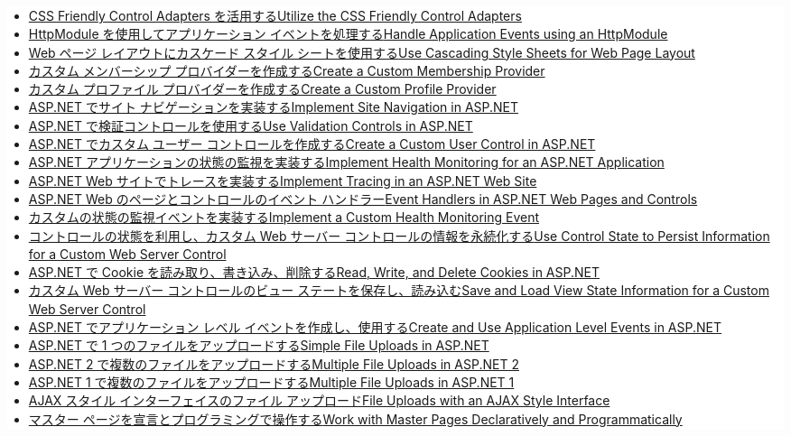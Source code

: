 - [<span data-ttu-id="557c5-120">CSS Friendly Control Adapters を活用する</span><span class="sxs-lookup"><span data-stu-id="557c5-120">Utilize the CSS Friendly Control Adapters</span></span>](how-do-i-utilize-the-css-friendly-control-adapters.md)
- [<span data-ttu-id="557c5-121">HttpModule を使用してアプリケーション イベントを処理する</span><span class="sxs-lookup"><span data-stu-id="557c5-121">Handle Application Events using an HttpModule</span></span>](how-do-i-handle-application-events-using-an-httpmodule.md)
- [<span data-ttu-id="557c5-122">Web ページ レイアウトにカスケード スタイル シートを使用する</span><span class="sxs-lookup"><span data-stu-id="557c5-122">Use Cascading Style Sheets for Web Page Layout</span></span>](how-do-i-use-cascading-style-sheets-for-web-page-layout.md)
- [<span data-ttu-id="557c5-123">カスタム メンバーシップ プロバイダーを作成する</span><span class="sxs-lookup"><span data-stu-id="557c5-123">Create a Custom Membership Provider</span></span>](how-do-i-create-a-custom-membership-provider.md)
- [<span data-ttu-id="557c5-124">カスタム プロファイル プロバイダーを作成する</span><span class="sxs-lookup"><span data-stu-id="557c5-124">Create a Custom Profile Provider</span></span>](how-do-i-create-a-custom-profile-provider.md)
- [<span data-ttu-id="557c5-125">ASP.NET でサイト ナビゲーションを実装する</span><span class="sxs-lookup"><span data-stu-id="557c5-125">Implement Site Navigation in ASP.NET</span></span>](how-do-i-implement-site-navigation-in-aspnet.md)
- [<span data-ttu-id="557c5-126">ASP.NET で検証コントロールを使用する</span><span class="sxs-lookup"><span data-stu-id="557c5-126">Use Validation Controls in ASP.NET</span></span>](how-do-i-use-validation-controls-in-aspnet.md)
- [<span data-ttu-id="557c5-127">ASP.NET でカスタム ユーザー コントロールを作成する</span><span class="sxs-lookup"><span data-stu-id="557c5-127">Create a Custom User Control in ASP.NET</span></span>](how-do-i-create-a-custom-user-control-in-aspnet.md)
- [<span data-ttu-id="557c5-128">ASP.NET アプリケーションの状態の監視を実装する</span><span class="sxs-lookup"><span data-stu-id="557c5-128">Implement Health Monitoring for an ASP.NET Application</span></span>](how-do-i-implement-health-monitoring-for-an-aspnet-application.md)
- [<span data-ttu-id="557c5-129">ASP.NET Web サイトでトレースを実装する</span><span class="sxs-lookup"><span data-stu-id="557c5-129">Implement Tracing in an ASP.NET Web Site</span></span>](how-do-i-implement-tracing-in-an-aspnet-web-site.md)
- [<span data-ttu-id="557c5-130">ASP.NET Web のページとコントロールのイベント ハンドラー</span><span class="sxs-lookup"><span data-stu-id="557c5-130">Event Handlers in ASP.NET Web Pages and Controls</span></span>](how-do-i-event-handlers-in-aspnet-web-pages-and-controls.md)
- [<span data-ttu-id="557c5-131">カスタムの状態の監視イベントを実装する</span><span class="sxs-lookup"><span data-stu-id="557c5-131">Implement a Custom Health Monitoring Event</span></span>](how-do-i-implement-a-custom-health-monitoring-event.md)
- [<span data-ttu-id="557c5-132">コントロールの状態を利用し、カスタム Web サーバー コントロールの情報を永続化する</span><span class="sxs-lookup"><span data-stu-id="557c5-132">Use Control State to Persist Information for a Custom Web Server Control</span></span>](how-do-i-use-control-state-to-persist-information-for-a-custom-web-server-control.md)
- [<span data-ttu-id="557c5-133">ASP.NET で Cookie を読み取り、書き込み、削除する</span><span class="sxs-lookup"><span data-stu-id="557c5-133">Read, Write, and Delete Cookies in ASP.NET</span></span>](read-write-and-delete-cookies-in-aspnet.md)
- [<span data-ttu-id="557c5-134">カスタム Web サーバー コントロールのビュー ステートを保存し、読み込む</span><span class="sxs-lookup"><span data-stu-id="557c5-134">Save and Load View State Information for a Custom Web Server Control</span></span>](how-do-i-save-and-load-view-state-information-for-a-custom-web-server-control.md)
- [<span data-ttu-id="557c5-135">ASP.NET でアプリケーション レベル イベントを作成し、使用する</span><span class="sxs-lookup"><span data-stu-id="557c5-135">Create and Use Application Level Events in ASP.NET</span></span>](how-do-i-create-and-use-application-level-events-in-aspnet.md)
- [<span data-ttu-id="557c5-136">ASP.NET で 1 つのファイルをアップロードする</span><span class="sxs-lookup"><span data-stu-id="557c5-136">Simple File Uploads in ASP.NET</span></span>](how-do-i-simple-file-uploads-in-aspnet.md)
- [<span data-ttu-id="557c5-137">ASP.NET 2 で複数のファイルをアップロードする</span><span class="sxs-lookup"><span data-stu-id="557c5-137">Multiple File Uploads in ASP.NET 2</span></span>](how-do-i-multiple-file-uploads-in-aspnet-2.md)
- [<span data-ttu-id="557c5-138">ASP.NET 1 で複数のファイルをアップロードする</span><span class="sxs-lookup"><span data-stu-id="557c5-138">Multiple File Uploads in ASP.NET 1</span></span>](how-do-i-multiple-file-uploads-in-aspnet-1.md)
- [<span data-ttu-id="557c5-139">AJAX スタイル インターフェイスのファイル アップロード</span><span class="sxs-lookup"><span data-stu-id="557c5-139">File Uploads with an AJAX Style Interface</span></span>](how-do-i-file-uploads-with-an-ajax-style-interface.md)
- [<span data-ttu-id="557c5-140">マスター ページを宣言とプログラミングで操作する</span><span class="sxs-lookup"><span data-stu-id="557c5-140">Work with Master Pages Declaratively and Programmatically</span></span>](how-do-i-work-with-master-pages-declaratively-and-programmatically.md)